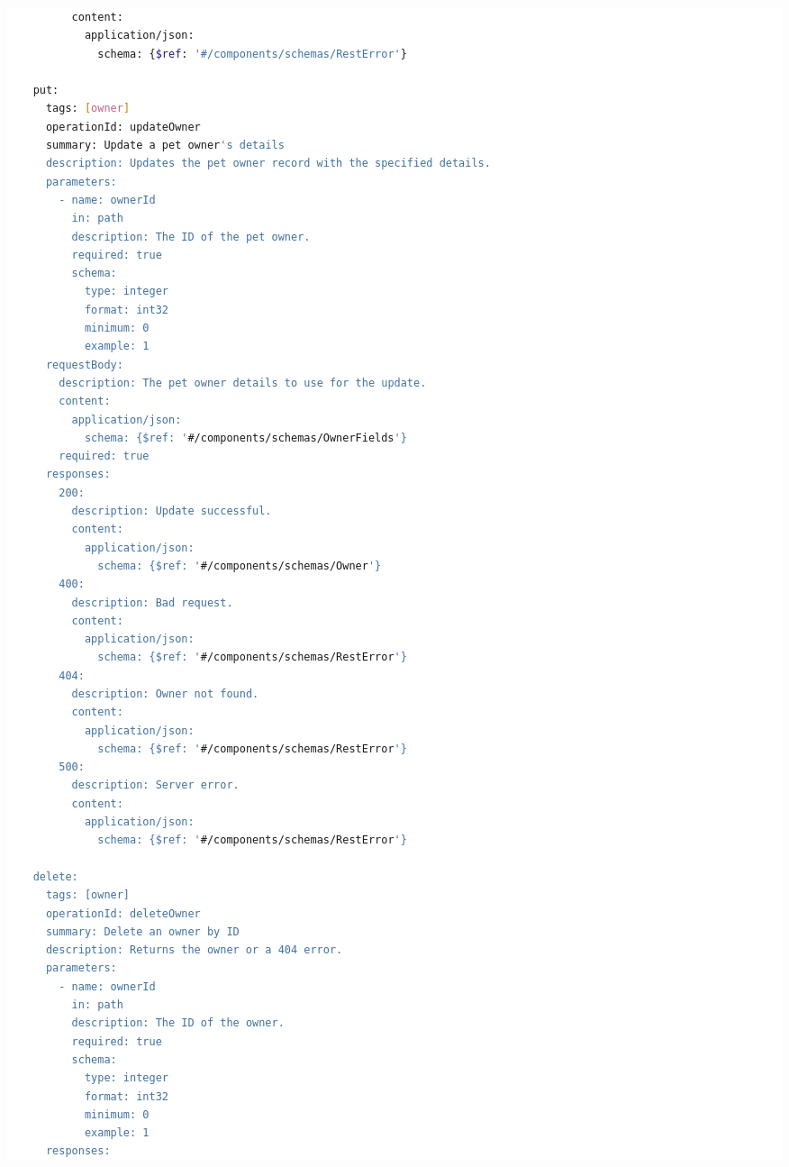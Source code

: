 ```bash
          content:
            application/json:
              schema: {$ref: '#/components/schemas/RestError'}

    put:
      tags: [owner]
      operationId: updateOwner
      summary: Update a pet owner's details
      description: Updates the pet owner record with the specified details.
      parameters:
        - name: ownerId
          in: path
          description: The ID of the pet owner.
          required: true
          schema:
            type: integer
            format: int32
            minimum: 0
            example: 1
      requestBody:
        description: The pet owner details to use for the update.
        content:
          application/json:
            schema: {$ref: '#/components/schemas/OwnerFields'}
        required: true
      responses:
        200:
          description: Update successful.
          content:
            application/json:
              schema: {$ref: '#/components/schemas/Owner'}
        400:
          description: Bad request.
          content:
            application/json:
              schema: {$ref: '#/components/schemas/RestError'}
        404:
          description: Owner not found.
          content:
            application/json:
              schema: {$ref: '#/components/schemas/RestError'}
        500:
          description: Server error.
          content:
            application/json:
              schema: {$ref: '#/components/schemas/RestError'}

    delete:
      tags: [owner]
      operationId: deleteOwner
      summary: Delete an owner by ID
      description: Returns the owner or a 404 error.
      parameters:
        - name: ownerId
          in: path
          description: The ID of the owner.
          required: true
          schema:
            type: integer
            format: int32
            minimum: 0
            example: 1
      responses:
```